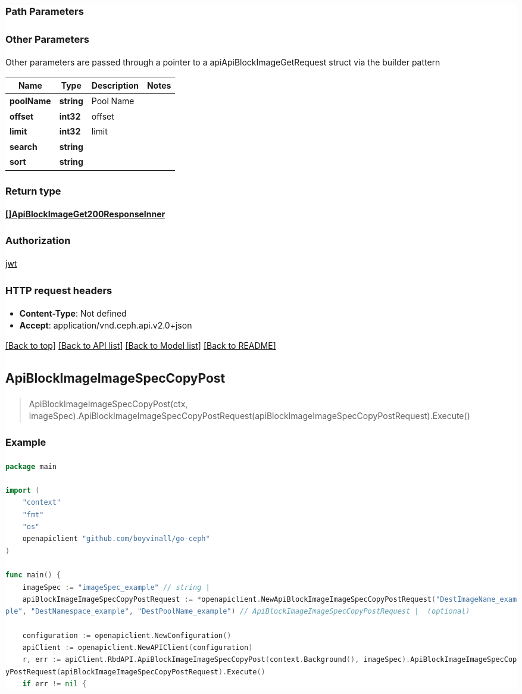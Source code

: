 ### Path Parameters



### Other Parameters

Other parameters are passed through a pointer to a apiApiBlockImageGetRequest struct via the builder pattern


Name | Type | Description  | Notes
------------- | ------------- | ------------- | -------------
 **poolName** | **string** | Pool Name | 
 **offset** | **int32** | offset | 
 **limit** | **int32** | limit | 
 **search** | **string** |  | 
 **sort** | **string** |  | 

### Return type

[**[]ApiBlockImageGet200ResponseInner**](ApiBlockImageGet200ResponseInner.md)

### Authorization

[jwt](../README.md#jwt)

### HTTP request headers

- **Content-Type**: Not defined
- **Accept**: application/vnd.ceph.api.v2.0+json

[[Back to top]](#) [[Back to API list]](../README.md#documentation-for-api-endpoints)
[[Back to Model list]](../README.md#documentation-for-models)
[[Back to README]](../README.md)


## ApiBlockImageImageSpecCopyPost

> ApiBlockImageImageSpecCopyPost(ctx, imageSpec).ApiBlockImageImageSpecCopyPostRequest(apiBlockImageImageSpecCopyPostRequest).Execute()



### Example

```go
package main

import (
	"context"
	"fmt"
	"os"
	openapiclient "github.com/boyvinall/go-ceph"
)

func main() {
	imageSpec := "imageSpec_example" // string | 
	apiBlockImageImageSpecCopyPostRequest := *openapiclient.NewApiBlockImageImageSpecCopyPostRequest("DestImageName_example", "DestNamespace_example", "DestPoolName_example") // ApiBlockImageImageSpecCopyPostRequest |  (optional)

	configuration := openapiclient.NewConfiguration()
	apiClient := openapiclient.NewAPIClient(configuration)
	r, err := apiClient.RbdAPI.ApiBlockImageImageSpecCopyPost(context.Background(), imageSpec).ApiBlockImageImageSpecCopyPostRequest(apiBlockImageImageSpecCopyPostRequest).Execute()
	if err != nil {
```